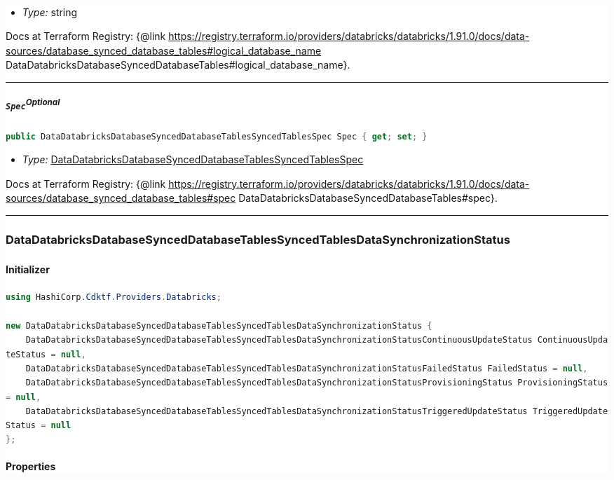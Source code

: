 - *Type:* string

Docs at Terraform Registry: {@link https://registry.terraform.io/providers/databricks/databricks/1.91.0/docs/data-sources/database_synced_database_tables#logical_database_name DataDatabricksDatabaseSyncedDatabaseTables#logical_database_name}.

---

##### `Spec`<sup>Optional</sup> <a name="Spec" id="@cdktf/provider-databricks.dataDatabricksDatabaseSyncedDatabaseTables.DataDatabricksDatabaseSyncedDatabaseTablesSyncedTables.property.spec"></a>

```csharp
public DataDatabricksDatabaseSyncedDatabaseTablesSyncedTablesSpec Spec { get; set; }
```

- *Type:* <a href="#@cdktf/provider-databricks.dataDatabricksDatabaseSyncedDatabaseTables.DataDatabricksDatabaseSyncedDatabaseTablesSyncedTablesSpec">DataDatabricksDatabaseSyncedDatabaseTablesSyncedTablesSpec</a>

Docs at Terraform Registry: {@link https://registry.terraform.io/providers/databricks/databricks/1.91.0/docs/data-sources/database_synced_database_tables#spec DataDatabricksDatabaseSyncedDatabaseTables#spec}.

---

### DataDatabricksDatabaseSyncedDatabaseTablesSyncedTablesDataSynchronizationStatus <a name="DataDatabricksDatabaseSyncedDatabaseTablesSyncedTablesDataSynchronizationStatus" id="@cdktf/provider-databricks.dataDatabricksDatabaseSyncedDatabaseTables.DataDatabricksDatabaseSyncedDatabaseTablesSyncedTablesDataSynchronizationStatus"></a>

#### Initializer <a name="Initializer" id="@cdktf/provider-databricks.dataDatabricksDatabaseSyncedDatabaseTables.DataDatabricksDatabaseSyncedDatabaseTablesSyncedTablesDataSynchronizationStatus.Initializer"></a>

```csharp
using HashiCorp.Cdktf.Providers.Databricks;

new DataDatabricksDatabaseSyncedDatabaseTablesSyncedTablesDataSynchronizationStatus {
    DataDatabricksDatabaseSyncedDatabaseTablesSyncedTablesDataSynchronizationStatusContinuousUpdateStatus ContinuousUpdateStatus = null,
    DataDatabricksDatabaseSyncedDatabaseTablesSyncedTablesDataSynchronizationStatusFailedStatus FailedStatus = null,
    DataDatabricksDatabaseSyncedDatabaseTablesSyncedTablesDataSynchronizationStatusProvisioningStatus ProvisioningStatus = null,
    DataDatabricksDatabaseSyncedDatabaseTablesSyncedTablesDataSynchronizationStatusTriggeredUpdateStatus TriggeredUpdateStatus = null
};
```

#### Properties <a name="Properties" id="Properties"></a>
